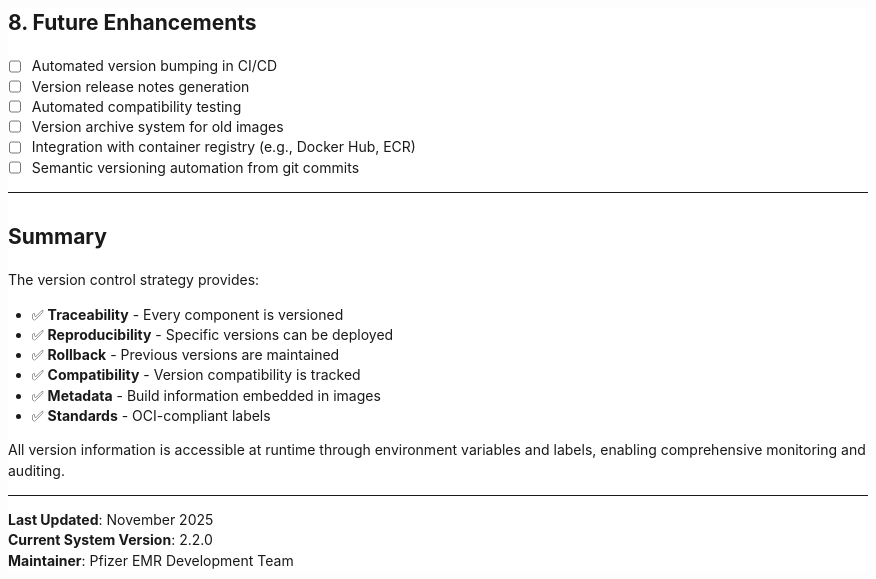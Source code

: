 
## 8. Future Enhancements

- [ ] Automated version bumping in CI/CD
- [ ] Version release notes generation
- [ ] Automated compatibility testing
- [ ] Version archive system for old images
- [ ] Integration with container registry (e.g., Docker Hub, ECR)
- [ ] Semantic versioning automation from git commits

---

## Summary

The version control strategy provides:
- ✅ **Traceability** - Every component is versioned
- ✅ **Reproducibility** - Specific versions can be deployed
- ✅ **Rollback** - Previous versions are maintained
- ✅ **Compatibility** - Version compatibility is tracked
- ✅ **Metadata** - Build information embedded in images
- ✅ **Standards** - OCI-compliant labels

All version information is accessible at runtime through environment variables and labels, enabling comprehensive monitoring and auditing.

---

**Last Updated**: November 2025  
**Current System Version**: 2.2.0  
**Maintainer**: Pfizer EMR Development Team
